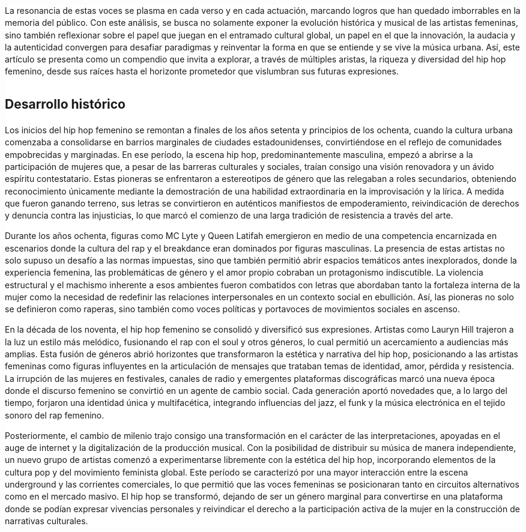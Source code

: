 La resonancia de estas voces se plasma en cada verso y en cada actuación, marcando logros que han quedado imborrables en la memoria del público. Con este análisis, se busca no solamente exponer la evolución histórica y musical de las artistas femeninas, sino también reflexionar sobre el papel que juegan en el entramado cultural global, un papel en el que la innovación, la audacia y la autenticidad convergen para desafiar paradigmas y reinventar la forma en que se entiende y se vive la música urbana. Así, este artículo se presenta como un compendio que invita a explorar, a través de múltiples aristas, la riqueza y diversidad del hip hop femenino, desde sus raíces hasta el horizonte prometedor que vislumbran sus futuras expresiones.


## Desarrollo histórico

Los inicios del hip hop femenino se remontan a finales de los años setenta y principios de los ochenta, cuando la cultura urbana comenzaba a consolidarse en barrios marginales de ciudades estadounidenses, convirtiéndose en el reflejo de comunidades empobrecidas y marginadas. En ese período, la escena hip hop, predominantemente masculina, empezó a abrirse a la participación de mujeres que, a pesar de las barreras culturales y sociales, traían consigo una visión renovadora y un ávido espíritu contestatario. Estas pioneras se enfrentaron a estereotipos de género que las relegaban a roles secundarios, obteniendo reconocimiento únicamente mediante la demostración de una habilidad extraordinaria en la improvisación y la lírica. A medida que fueron ganando terreno, sus letras se convirtieron en auténticos manifiestos de empoderamiento, reivindicación de derechos y denuncia contra las injusticias, lo que marcó el comienzo de una larga tradición de resistencia a través del arte.  

Durante los años ochenta, figuras como MC Lyte y Queen Latifah emergieron en medio de una competencia encarnizada en escenarios donde la cultura del rap y el breakdance eran dominados por figuras masculinas. La presencia de estas artistas no solo supuso un desafío a las normas impuestas, sino que también permitió abrir espacios temáticos antes inexplorados, donde la experiencia femenina, las problemáticas de género y el amor propio cobraban un protagonismo indiscutible. La violencia estructural y el machismo inherente a esos ambientes fueron combatidos con letras que abordaban tanto la fortaleza interna de la mujer como la necesidad de redefinir las relaciones interpersonales en un contexto social en ebullición. Así, las pioneras no solo se definieron como raperas, sino también como voces políticas y portavoces de movimientos sociales en ascenso.  

En la década de los noventa, el hip hop femenino se consolidó y diversificó sus expresiones. Artistas como Lauryn Hill trajeron a la luz un estilo más melódico, fusionando el rap con el soul y otros géneros, lo cual permitió un acercamiento a audiencias más amplias. Esta fusión de géneros abrió horizontes que transformaron la estética y narrativa del hip hop, posicionando a las artistas femeninas como figuras influyentes en la articulación de mensajes que trataban temas de identidad, amor, pérdida y resistencia. La irrupción de las mujeres en festivales, canales de radio y emergentes plataformas discográficas marcó una nueva época donde el discurso femenino se convirtió en un agente de cambio social. Cada generación aportó novedades que, a lo largo del tiempo, forjaron una identidad única y multifacética, integrando influencias del jazz, el funk y la música electrónica en el tejido sonoro del rap femenino.

Posteriormente, el cambio de milenio trajo consigo una transformación en el carácter de las interpretaciones, apoyadas en el auge de internet y la digitalización de la producción musical. Con la posibilidad de distribuir su música de manera independiente, un nuevo grupo de artistas comenzó a experimentarse libremente con la estética del hip hop, incorporando elementos de la cultura pop y del movimiento feminista global. Este período se caracterizó por una mayor interacción entre la escena underground y las corrientes comerciales, lo que permitió que las voces femeninas se posicionaran tanto en circuitos alternativos como en el mercado masivo. El hip hop se transformó, dejando de ser un género marginal para convertirse en una plataforma donde se podían expresar vivencias personales y reivindicar el derecho a la participación activa de la mujer en la construcción de narrativas culturales.  
